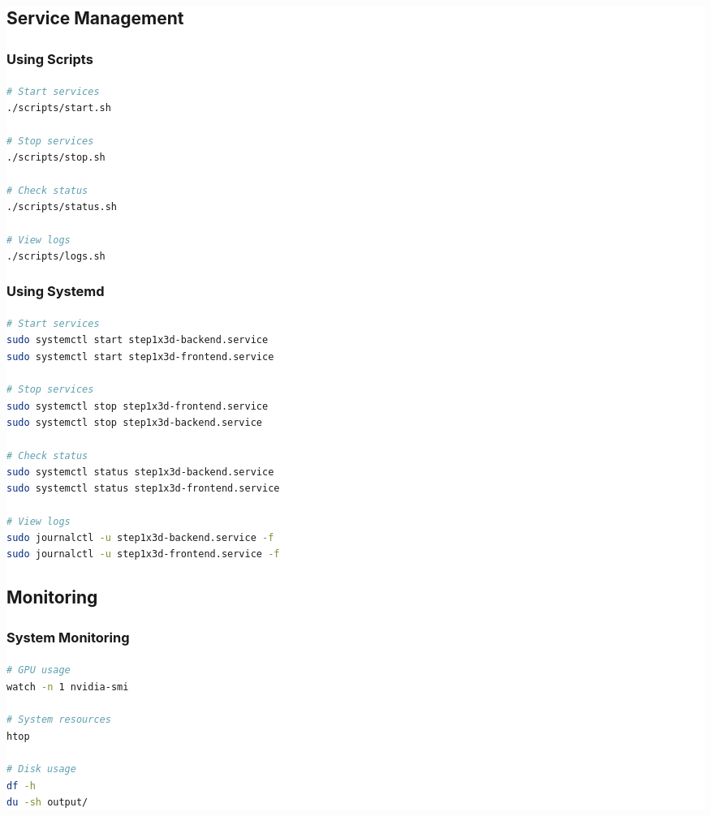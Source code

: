 ## Service Management

### Using Scripts

```bash
# Start services
./scripts/start.sh

# Stop services
./scripts/stop.sh

# Check status
./scripts/status.sh

# View logs
./scripts/logs.sh
```

### Using Systemd

```bash
# Start services
sudo systemctl start step1x3d-backend.service
sudo systemctl start step1x3d-frontend.service

# Stop services
sudo systemctl stop step1x3d-frontend.service
sudo systemctl stop step1x3d-backend.service

# Check status
sudo systemctl status step1x3d-backend.service
sudo systemctl status step1x3d-frontend.service

# View logs
sudo journalctl -u step1x3d-backend.service -f
sudo journalctl -u step1x3d-frontend.service -f
```

## Monitoring

### System Monitoring

```bash
# GPU usage
watch -n 1 nvidia-smi

# System resources
htop

# Disk usage
df -h
du -sh output/
```
